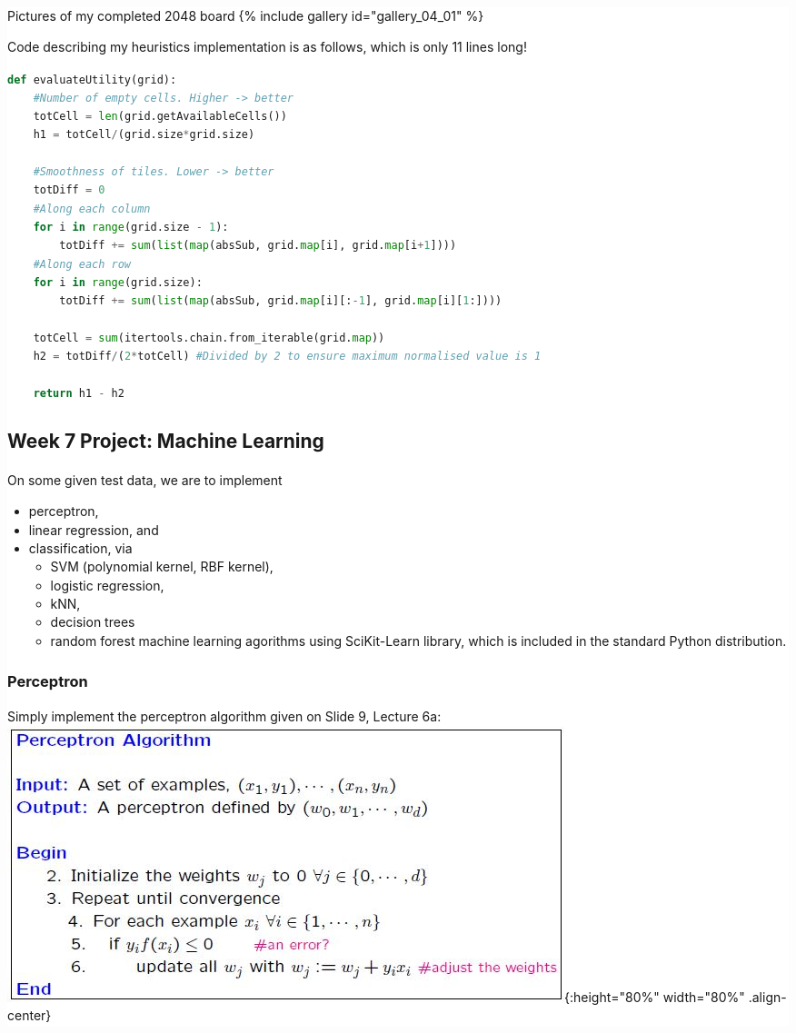 Pictures of my completed 2048 board
{% include gallery id="gallery_04_01" %}

Code describing my heuristics implementation is as follows, which is only 11 lines long!

```python
def evaluateUtility(grid):    
    #Number of empty cells. Higher -> better
    totCell = len(grid.getAvailableCells())
    h1 = totCell/(grid.size*grid.size)

    #Smoothness of tiles. Lower -> better
    totDiff = 0
    #Along each column
    for i in range(grid.size - 1):
        totDiff += sum(list(map(absSub, grid.map[i], grid.map[i+1])))
    #Along each row 
    for i in range(grid.size):    
        totDiff += sum(list(map(absSub, grid.map[i][:-1], grid.map[i][1:])))

    totCell = sum(itertools.chain.from_iterable(grid.map))
    h2 = totDiff/(2*totCell) #Divided by 2 to ensure maximum normalised value is 1

    return h1 - h2      
```

## Week 7 Project: Machine Learning

On some given test data, we are to implement 
* perceptron, 
* linear regression, and 
* classification, via
    * SVM (polynomial kernel, RBF kernel), 
    * logistic regression, 
    * kNN, 
    * decision trees
    * random forest
machine learning agorithms using SciKit-Learn library, which is included in the standard Python distribution.

### Perceptron

Simply implement the perceptron algorithm given on Slide 9, Lecture 6a:
![Perceptron](/assets/images/artificial_intelligence_p03_01.jpg){:height="80%" width="80%" .align-center}
